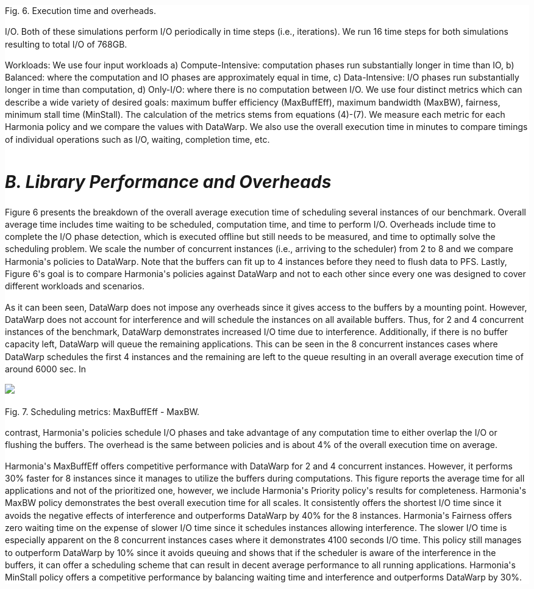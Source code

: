 Fig. 6. Execution time and overheads.

I/O. Both of these simulations perform I/O periodically in time steps (i.e., iterations). We run 16 time steps for both simulations resulting to total I/O of 768GB.

Workloads: We use four input workloads a) Compute-Intensive: computation phases run substantially longer in time than IO, b) Balanced: where the computation and IO phases are approximately equal in time, c) Data-Intensive: I/O phases run substantially longer in time than computation, d) Only-I/O: where there is no computation between I/O. We use four distinct metrics which can describe a wide variety of desired goals: maximum buffer efficiency (MaxBuffEff), maximum bandwidth (MaxBW), fairness, minimum stall time (MinStall). The calculation of the metrics stems from equations (4)-(7). We measure each metric for each Harmonia policy and we compare the values with DataWarp. We also use the overall execution time in minutes to compare timings of individual operations such as I/O, waiting, completion time, etc.

# *B. Library Performance and Overheads*

Figure 6 presents the breakdown of the overall average execution time of scheduling several instances of our benchmark. Overall average time includes time waiting to be scheduled, computation time, and time to perform I/O. Overheads include time to complete the I/O phase detection, which is executed offline but still needs to be measured, and time to optimally solve the scheduling problem. We scale the number of concurrent instances (i.e., arriving to the scheduler) from 2 to 8 and we compare Harmonia's policies to DataWarp. Note that the buffers can fit up to 4 instances before they need to flush data to PFS. Lastly, Figure 6's goal is to compare Harmonia's policies against DataWarp and not to each other since every one was designed to cover different workloads and scenarios.

As it can been seen, DataWarp does not impose any overheads since it gives access to the buffers by a mounting point. However, DataWarp does not account for interference and will schedule the instances on all available buffers. Thus, for 2 and 4 concurrent instances of the benchmark, DataWarp demonstrates increased I/O time due to interference. Additionally, if there is no buffer capacity left, DataWarp will queue the remaining applications. This can be seen in the 8 concurrent instances cases where DataWarp schedules the first 4 instances and the remaining are left to the queue resulting in an overall average execution time of around 6000 sec. In

![](_page_8_Figure_0.png)

Fig. 7. Scheduling metrics: MaxBuffEff - MaxBW.

contrast, Harmonia's policies schedule I/O phases and take advantage of any computation time to either overlap the I/O or flushing the buffers. The overhead is the same between policies and is about 4% of the overall execution time on average.

Harmonia's MaxBuffEff offers competitive performance with DataWarp for 2 and 4 concurrent instances. However, it performs 30% faster for 8 instances since it manages to utilize the buffers during computations. This figure reports the average time for all applications and not of the prioritized one, however, we include Harmonia's Priority policy's results for completeness. Harmonia's MaxBW policy demonstrates the best overall execution time for all scales. It consistently offers the shortest I/O time since it avoids the negative effects of interference and outperforms DataWarp by 40% for the 8 instances. Harmonia's Fairness offers zero waiting time on the expense of slower I/O time since it schedules instances allowing interference. The slower I/O time is especially apparent on the 8 concurrent instances cases where it demonstrates 4100 seconds I/O time. This policy still manages to outperform DataWarp by 10% since it avoids queuing and shows that if the scheduler is aware of the interference in the buffers, it can offer a scheduling scheme that can result in decent average performance to all running applications. Harmonia's MinStall policy offers a competitive performance by balancing waiting time and interference and outperforms DataWarp by 30%.
